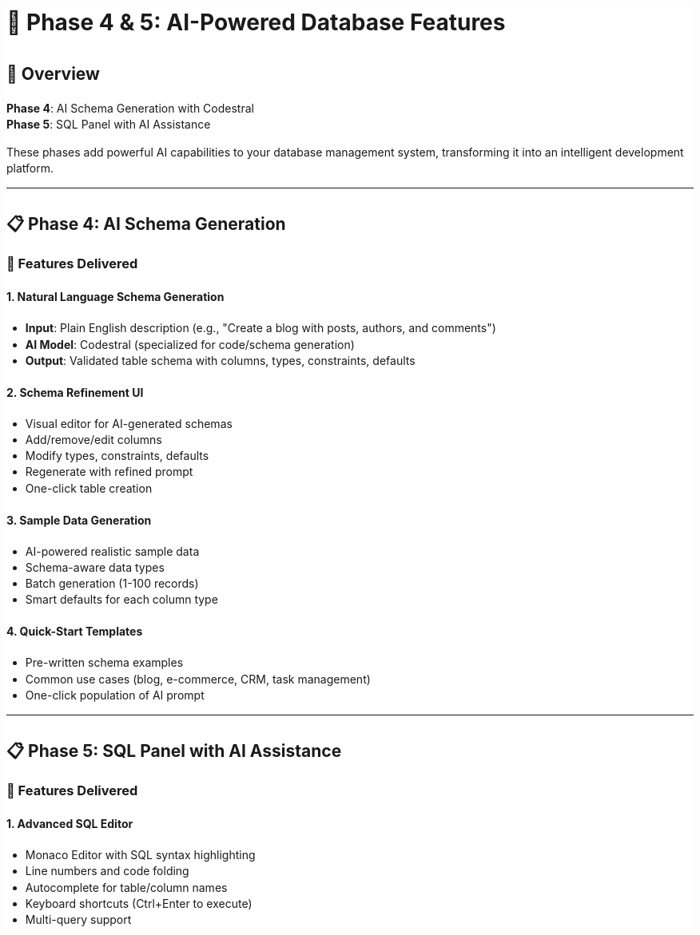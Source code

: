 # 🤖 Phase 4 & 5: AI-Powered Database Features

## 🎯 Overview

**Phase 4**: AI Schema Generation with Codestral  
**Phase 5**: SQL Panel with AI Assistance

These phases add powerful AI capabilities to your database management system, transforming it into an intelligent development platform.

---

## 📋 Phase 4: AI Schema Generation

### 🎨 Features Delivered

#### 1. Natural Language Schema Generation
- **Input**: Plain English description (e.g., "Create a blog with posts, authors, and comments")
- **AI Model**: Codestral (specialized for code/schema generation)
- **Output**: Validated table schema with columns, types, constraints, defaults

#### 2. Schema Refinement UI
- Visual editor for AI-generated schemas
- Add/remove/edit columns
- Modify types, constraints, defaults
- Regenerate with refined prompt
- One-click table creation

#### 3. Sample Data Generation
- AI-powered realistic sample data
- Schema-aware data types
- Batch generation (1-100 records)
- Smart defaults for each column type

#### 4. Quick-Start Templates
- Pre-written schema examples
- Common use cases (blog, e-commerce, CRM, task management)
- One-click population of AI prompt

---

## 📋 Phase 5: SQL Panel with AI Assistance

### 🎨 Features Delivered

#### 1. Advanced SQL Editor
- Monaco Editor with SQL syntax highlighting
- Line numbers and code folding
- Autocomplete for table/column names
- Keyboard shortcuts (Ctrl+Enter to execute)
- Multi-query support
